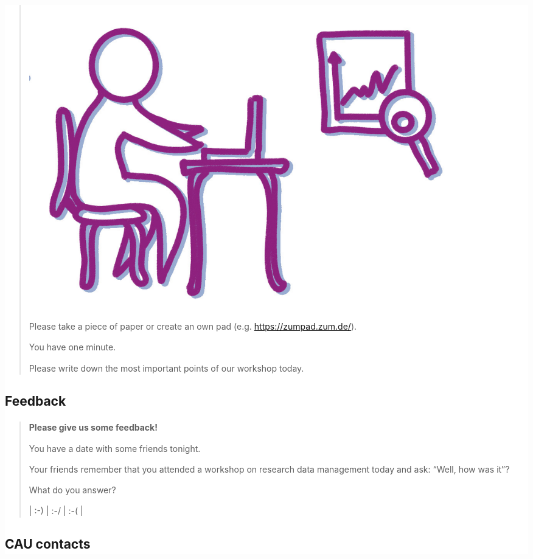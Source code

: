 >![image](images/working.png) 
>
>Please take a piece of paper or create an own pad (e.g. https://zumpad.zum.de/).
>
>You have one minute.
>
>Please write down the most important points of our workshop today.

<div style="page-break-after: always;"></div>

## Feedback

>**Please give us some feedback!**
>
> You have a date with some friends tonight.
>
>Your friends remember that you attended a workshop on research data management today and ask: “Well, how was it”?
>
>What do you answer?
>
> | :-)  | :-/  | :-(  |

<div style="page-break-after: always;"></div>

## CAU contacts
